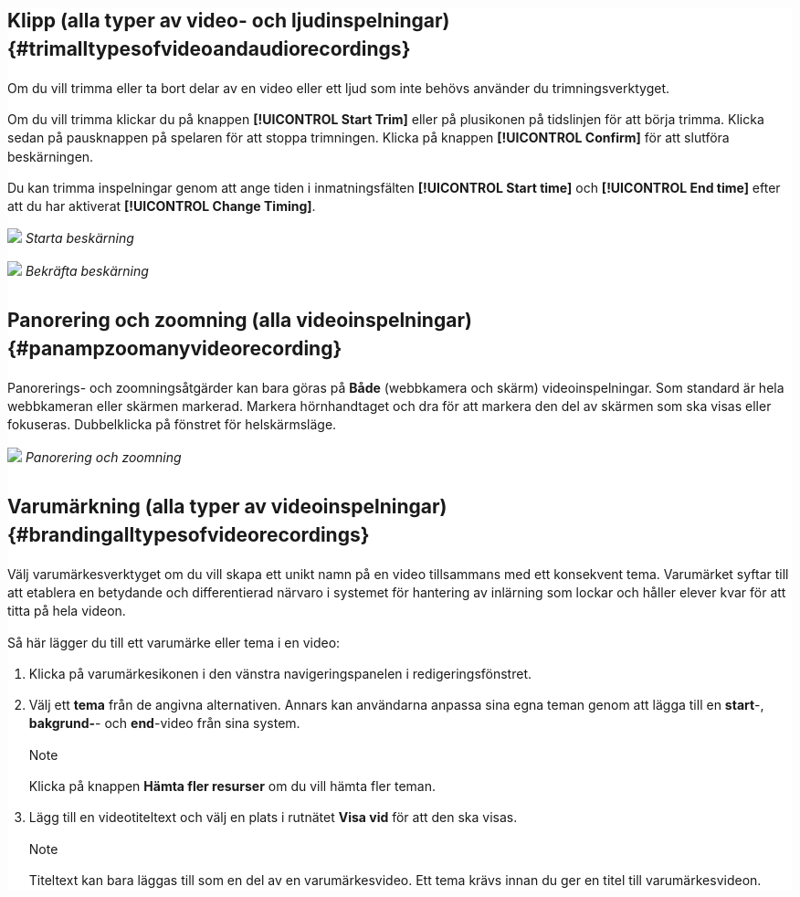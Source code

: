 ## Klipp (alla typer av video- och ljudinspelningar) {#trimalltypesofvideoandaudiorecordings}

Om du vill trimma eller ta bort delar av en video eller ett ljud som inte behövs använder du trimningsverktyget.

Om du vill trimma klickar du på knappen **[!UICONTROL Start Trim]** eller på plusikonen på tidslinjen för att börja trimma. Klicka sedan på pausknappen på spelaren för att stoppa trimningen. Klicka på knappen **[!UICONTROL Confirm]** för att slutföra beskärningen.

Du kan trimma inspelningar genom att ange tiden i inmatningsfälten **[!UICONTROL Start time]** och **[!UICONTROL End time]** efter att du har aktiverat **[!UICONTROL Change Timing]**.

![](assets/start-trim-05.png)
*Starta beskärning*

![](assets/confirm-trim-06.png)
*Bekräfta beskärning*

## Panorering och zoomning (alla videoinspelningar) {#panampzoomanyvideorecording}

Panorerings- och zoomningsåtgärder kan bara göras på **Både** (webbkamera och skärm) videoinspelningar. Som standard är hela webbkameran eller skärmen markerad. Markera hörnhandtaget och dra för att markera den del av skärmen som ska visas eller fokuseras. Dubbelklicka på fönstret för helskärmsläge.

![](assets/pan-zoom-artboard10.png)
*Panorering och zoomning*

## Varumärkning (alla typer av videoinspelningar) {#brandingalltypesofvideorecordings}

Välj varumärkesverktyget om du vill skapa ett unikt namn på en video tillsammans med ett konsekvent tema. Varumärket syftar till att etablera en betydande och differentierad närvaro i systemet för hantering av inlärning som lockar och håller elever kvar för att titta på hela videon.

Så här lägger du till ett varumärke eller tema i en video:

1. Klicka på varumärkesikonen i den vänstra navigeringspanelen i redigeringsfönstret.
1. Välj ett **tema** från de angivna alternativen. Annars kan användarna anpassa sina egna teman genom att lägga till en **start**-, **bakgrund-**- och **end**-video från sina system.

   >[!NOTE]
   >
   >Klicka på knappen **Hämta fler resurser** om du vill hämta fler teman.

1. Lägg till en videotiteltext och välj en plats i rutnätet **Visa vid** för att den ska visas.

   >[!NOTE]
   >
   >Titeltext kan bara läggas till som en del av en varumärkesvideo. Ett tema krävs innan du ger en titel till varumärkesvideon.
